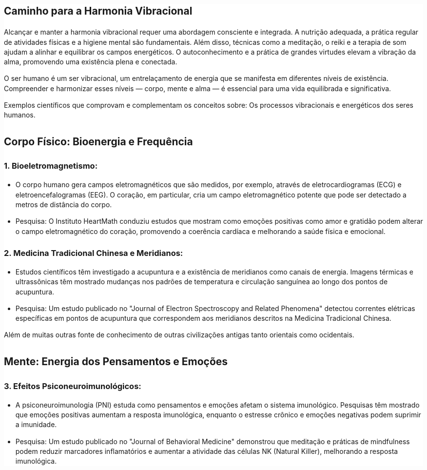 ## Caminho para a Harmonia Vibracional

Alcançar e manter a harmonia vibracional requer uma abordagem consciente e integrada. A nutrição adequada, a prática regular de atividades físicas e a higiene mental são fundamentais. Além disso, técnicas como a meditação, o reiki e a terapia de som ajudam a alinhar e equilibrar os campos energéticos. O autoconhecimento e a prática de grandes virtudes elevam a vibração da alma, promovendo uma existência plena e conectada.


O ser humano é um ser vibracional, um entrelaçamento de energia que se manifesta em diferentes níveis de existência. Compreender e harmonizar esses níveis — corpo, mente e alma — é essencial para uma vida equilibrada e significativa. 


Exemplos científicos que comprovam e complementam os conceitos sobre: Os processos vibracionais e energéticos dos seres humanos.


## Corpo Físico: Bioenergia e Frequência

### 1. Bioeletromagnetismo:

- O corpo humano gera campos eletromagnéticos que são medidos, por exemplo, através de eletrocardiogramas (ECG) e eletroencefalogramas (EEG). O coração, em particular, cria um campo eletromagnético potente que pode ser detectado a metros de distância do corpo.

- Pesquisa: O Instituto HeartMath conduziu estudos que mostram como emoções positivas como amor e gratidão podem alterar o campo eletromagnético do coração, promovendo a coerência cardíaca e melhorando a saúde física e emocional.

### 2. Medicina Tradicional Chinesa e Meridianos:

- Estudos científicos têm investigado a acupuntura e a existência de meridianos como canais de energia. Imagens térmicas e ultrassônicas têm mostrado mudanças nos padrões de temperatura e circulação sanguínea ao longo dos pontos de acupuntura. 

- Pesquisa: Um estudo publicado no "Journal of Electron Spectroscopy and Related Phenomena" detectou correntes elétricas específicas em pontos de acupuntura que correspondem aos meridianos descritos na Medicina Tradicional Chinesa.

Além de muitas outras fonte de conhecimento de outras civilizações antigas tanto orientais como ocidentais.

## Mente: Energia dos Pensamentos e Emoções

### 3. Efeitos Psiconeuroimunológicos:

- A psiconeuroimunologia (PNI) estuda como pensamentos e emoções afetam o sistema imunológico. Pesquisas têm mostrado que emoções positivas aumentam a resposta imunológica, enquanto o estresse crônico e emoções negativas podem suprimir a imunidade.

- Pesquisa: Um estudo publicado no "Journal of Behavioral Medicine" demonstrou que meditação e práticas de mindfulness podem reduzir marcadores inflamatórios e aumentar a atividade das células NK (Natural Killer), melhorando a resposta imunológica.
